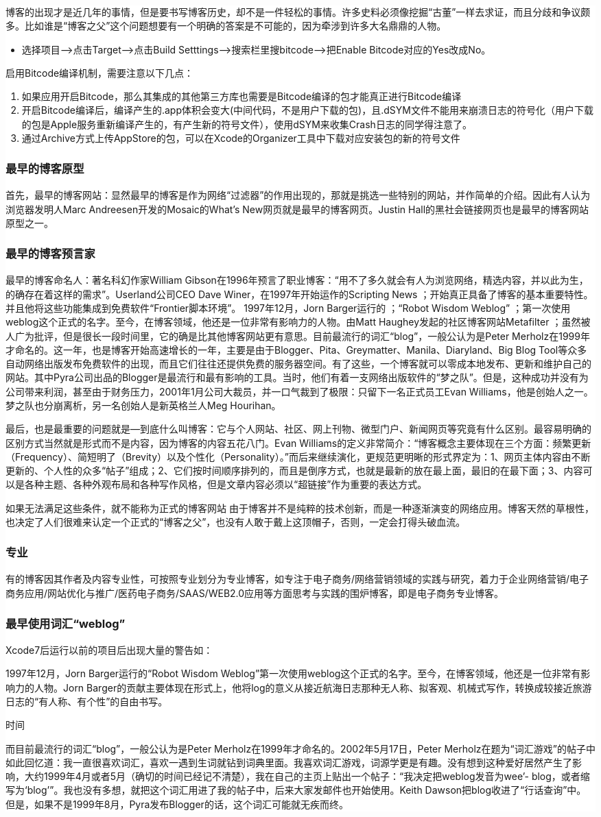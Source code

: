 博客的出现才是近几年的事情，但是要书写博客历史，却不是一件轻松的事情。许多史料必须像挖掘“古董”一样去求证，而且分歧和争议颇多。比如谁是“博客之父”这个问题想要有一个明确的答案是不可能的，因为牵涉到许多大名鼎鼎的人物。



* 选择项目——>点击Target——>点击Build Setttings——>搜索栏里搜bitcode——>把Enable Bitcode对应的Yes改成No。


启用Bitcode编译机制，需要注意以下几点：

1. 如果应用开启Bitcode，那么其集成的其他第三方库也需要是Bitcode编译的包才能真正进行Bitcode编译
2. 开启Bitcode编译后，编译产生的.app体积会变大(中间代码，不是用户下载的包)，且.dSYM文件不能用来崩溃日志的符号化（用户下载的包是Apple服务重新编译产生的，有产生新的符号文件），使用dSYM来收集Crash日志的同学得注意了。
3. 通过Archive方式上传AppStore的包，可以在Xcode的Organizer工具中下载对应安装包的新的符号文件
 

### 最早的博客原型

首先，最早的博客网站：显然最早的博客是作为网络“过滤器”的作用出现的，那就是挑选一些特别的网站，并作简单的介绍。因此有人认为浏览器发明人Marc Andreesen开发的Mosaic的What’s New网页就是最早的博客网页。Justin Hall的黑社会链接网页也是最早的博客网站原型之一。




### 最早的博客预言家
最早的博客命名人：著名科幻作家William Gibson在1996年预言了职业博客：“用不了多久就会有人为浏览网络，精选内容，并以此为生，的确存在着这样的需求”。Userland公司CEO Dave Winer，在1997年开始运作的Scripting News ；开始真正具备了博客的基本重要特性。并且他将这些功能集成到免费软件“Frontier脚本环境”。
1997年12月，Jorn Barger运行的 ；“Robot Wisdom Weblog” ；第一次使用weblog这个正式的名字。至今，在博客领域，他还是一位非常有影响力的人物。由Matt Haughey发起的社区博客网站Metafilter ；虽然被人广为批评，但是很长一段时间里，它的确是比其他博客网站更有意思。目前最流行的词汇“blog”，一般公认为是Peter Merholz在1999年才命名的。这一年，也是博客开始高速增长的一年，主要是由于Blogger、Pita、Greymatter、Manila、Diaryland、Big Blog Tool等众多自动网络出版发布免费软件的出现，而且它们往往还提供免费的服务器空间。有了这些，一个博客就可以零成本地发布、更新和维护自己的网站。其中Pyra公司出品的Blogger是最流行和最有影响的工具。当时，他们有着一支网络出版软件的“梦之队”。但是，这种成功并没有为公司带来利润，甚至由于财务压力，2001年1月公司大裁员，并一口气裁到了极限：只留下一名正式员工Evan Williams，他是创始人之一。梦之队也分崩离析，另一名创始人是新英格兰人Meg Hourihan。

最后，也是最重要的问题就是—到底什么叫博客：它与个人网站、社区、网上刊物、微型门户、新闻网页等究竟有什么区别。最容易明确的区别方式当然就是形式而不是内容，因为博客的内容五花八门。Evan Williams的定义非常简介：“博客概念主要体现在三个方面：频繁更新（Frequency）、简短明了（Brevity）以及个性化（Personality）。”而后来继续演化，更规范更明晰的形式界定为：1、网页主体内容由不断更新的、个人性的众多“帖子”组成；2、它们按时间顺序排列的，而且是倒序方式，也就是最新的放在最上面，最旧的在最下面；3、内容可以是各种主题、各种外观布局和各种写作风格，但是文章内容必须以“超链接”作为重要的表达方式。

如果无法满足这些条件，就不能称为正式的博客网站
由于博客并不是纯粹的技术创新，而是一种逐渐演变的网络应用。博客天然的草根性，也决定了人们很难来认定一个正式的“博客之父”，也没有人敢于戴上这顶帽子，否则，一定会打得头破血流。
### 专业

有的博客因其作者及内容专业性，可按照专业划分为专业博客，如专注于电子商务/网络营销领域的实践与研究，着力于企业网络营销/电子商务应用/网站优化与推广/医药电子商务/SAAS/WEB2.0应用等方面思考与实践的围炉博客，即是电子商务专业博客。
### 最早使用词汇“weblog”

Xcode7后运行以前的项目后出现大量的警告如：

1997年12月，Jorn Barger运行的“Robot Wisdom Weblog”第一次使用weblog这个正式的名字。至今，在博客领域，他还是一位非常有影响力的人物。Jorn Barger的贡献主要体现在形式上，他将log的意义从接近航海日志那种无人称、拟客观、机械式写作，转换成较接近旅游日志的“有人称、有个性”的自由书写。

    


时间

而目前最流行的词汇“blog”，一般公认为是Peter Merholz在1999年才命名的。2002年5月17日，Peter Merholz在题为“词汇游戏”的帖子中如此回忆道：我一直很喜欢词汇，喜欢一遇到生词就钻到词典里面。我喜欢词汇游戏，词源学更是有趣。没有想到这种爱好居然产生了影响，大约1999年4月或者5月（确切的时间已经记不清楚），我在自己的主页上贴出一个帖子：“我决定把weblog发音为wee’- blog，或者缩写为‘blog’”。我也没有多想，就把这个词汇用进了我的帖子中，后来大家发邮件也开始使用。Keith Dawson把blog收进了“行话查询”中。但是，如果不是1999年8月，Pyra发布Blogger的话，这个词汇可能就无疾而终。
